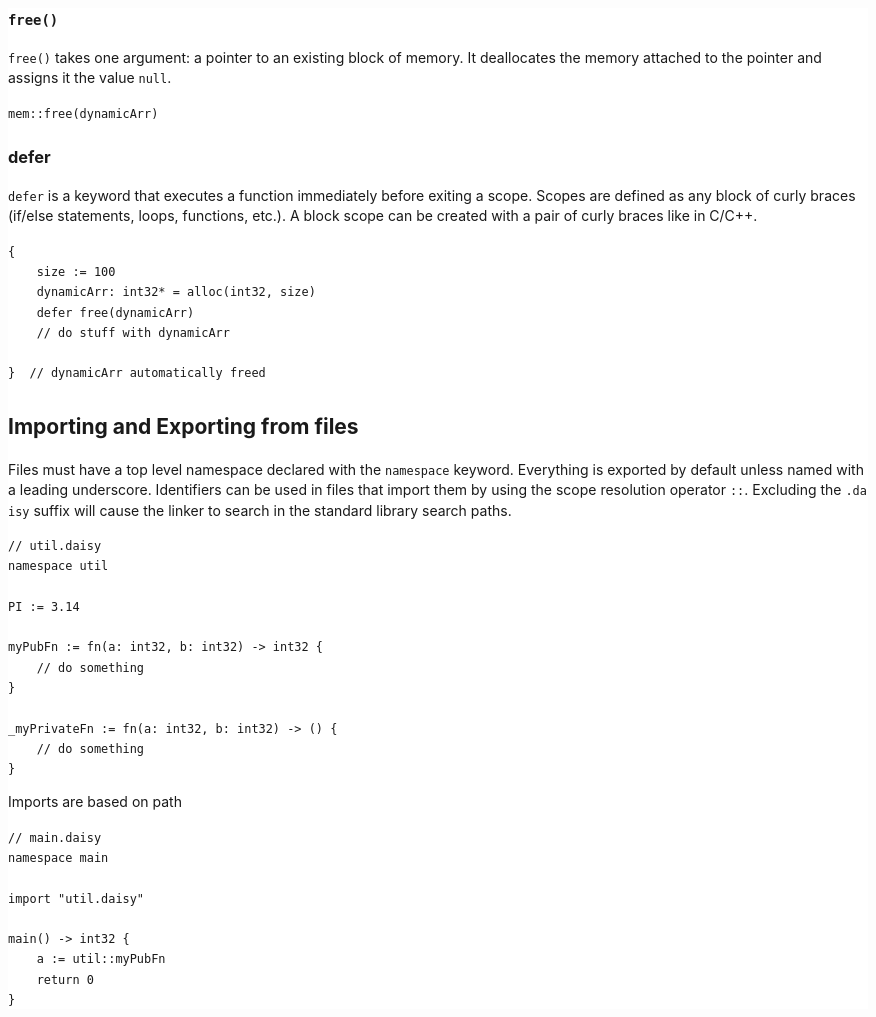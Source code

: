 ### `free()`
`free()` takes one argument: a pointer to an existing block of memory. It
deallocates the memory attached to the pointer and assigns it the value `null`.
```daisy
mem::free(dynamicArr)
```

### defer
`defer` is a keyword that executes a function immediately before exiting a
scope. Scopes are defined as any block of curly braces (if/else statements,
loops, functions, etc.). A block scope can be created with a pair of curly braces like
in C/C++.
```daisy
{
    size := 100
    dynamicArr: int32* = alloc(int32, size)
    defer free(dynamicArr)
    // do stuff with dynamicArr

}  // dynamicArr automatically freed
```

## Importing and Exporting from files
Files must have a top level namespace declared with the `namespace` keyword.
Everything is exported by default unless named with a leading underscore.
Identifiers can be used in files that import them by using the scope resolution
operator `::`. Excluding the `.daisy` suffix will cause the linker to search in
the standard library search paths.

```daisy
// util.daisy
namespace util

PI := 3.14

myPubFn := fn(a: int32, b: int32) -> int32 {
    // do something
}

_myPrivateFn := fn(a: int32, b: int32) -> () {
    // do something
}
```

Imports are based on path
```
// main.daisy
namespace main

import "util.daisy"

main() -> int32 {
    a := util::myPubFn
    return 0
}
```
